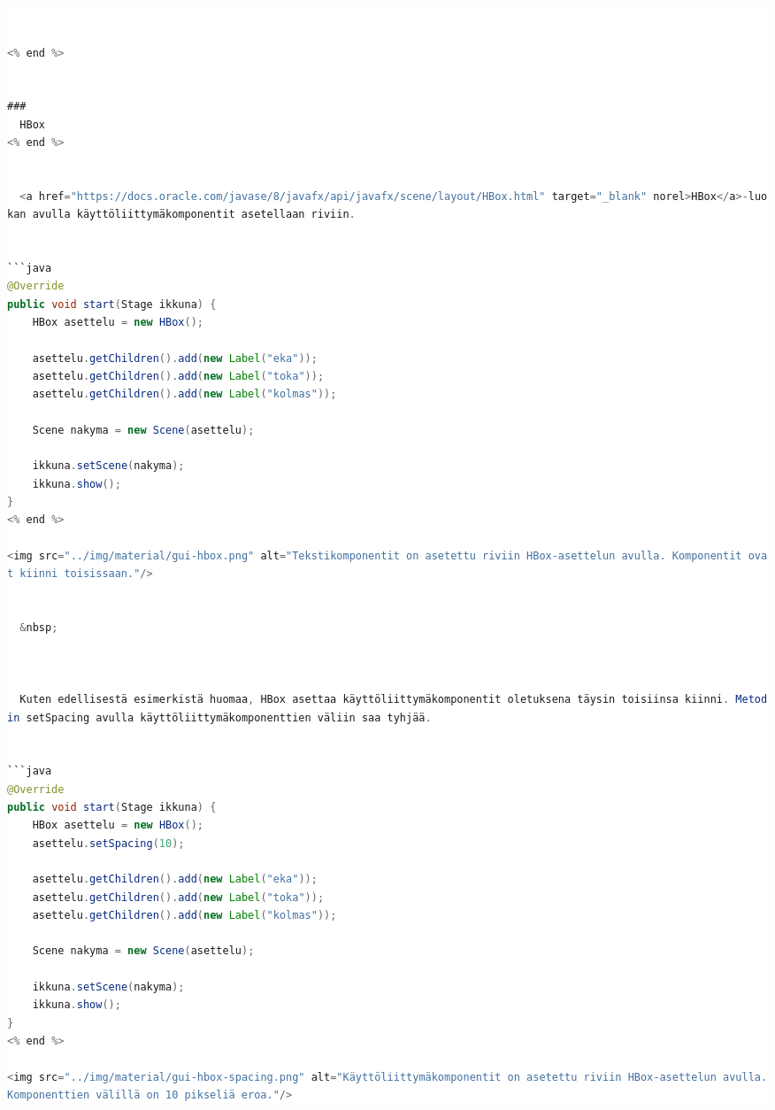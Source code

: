 ```java
  

<% end %>


### 
  HBox
<% end %>


  <a href="https://docs.oracle.com/javase/8/javafx/api/javafx/scene/layout/HBox.html" target="_blank" norel>HBox</a>-luokan avulla käyttöliittymäkomponentit asetellaan riviin.


```java
@Override
public void start(Stage ikkuna) {
    HBox asettelu = new HBox();

    asettelu.getChildren().add(new Label("eka"));
    asettelu.getChildren().add(new Label("toka"));
    asettelu.getChildren().add(new Label("kolmas"));

    Scene nakyma = new Scene(asettelu);

    ikkuna.setScene(nakyma);
    ikkuna.show();
}
<% end %>

<img src="../img/material/gui-hbox.png" alt="Tekstikomponentit on asetettu riviin HBox-asettelun avulla. Komponentit ovat kiinni toisissaan."/>


  &nbsp;



  Kuten edellisestä esimerkistä huomaa, HBox asettaa käyttöliittymäkomponentit oletuksena täysin toisiinsa kiinni. Metodin setSpacing avulla käyttöliittymäkomponenttien väliin saa tyhjää.


```java
@Override
public void start(Stage ikkuna) {
    HBox asettelu = new HBox();
    asettelu.setSpacing(10);

    asettelu.getChildren().add(new Label("eka"));
    asettelu.getChildren().add(new Label("toka"));
    asettelu.getChildren().add(new Label("kolmas"));

    Scene nakyma = new Scene(asettelu);

    ikkuna.setScene(nakyma);
    ikkuna.show();
}
<% end %>

<img src="../img/material/gui-hbox-spacing.png" alt="Käyttöliittymäkomponentit on asetettu riviin HBox-asettelun avulla. Komponenttien välillä on 10 pikseliä eroa."/>


```